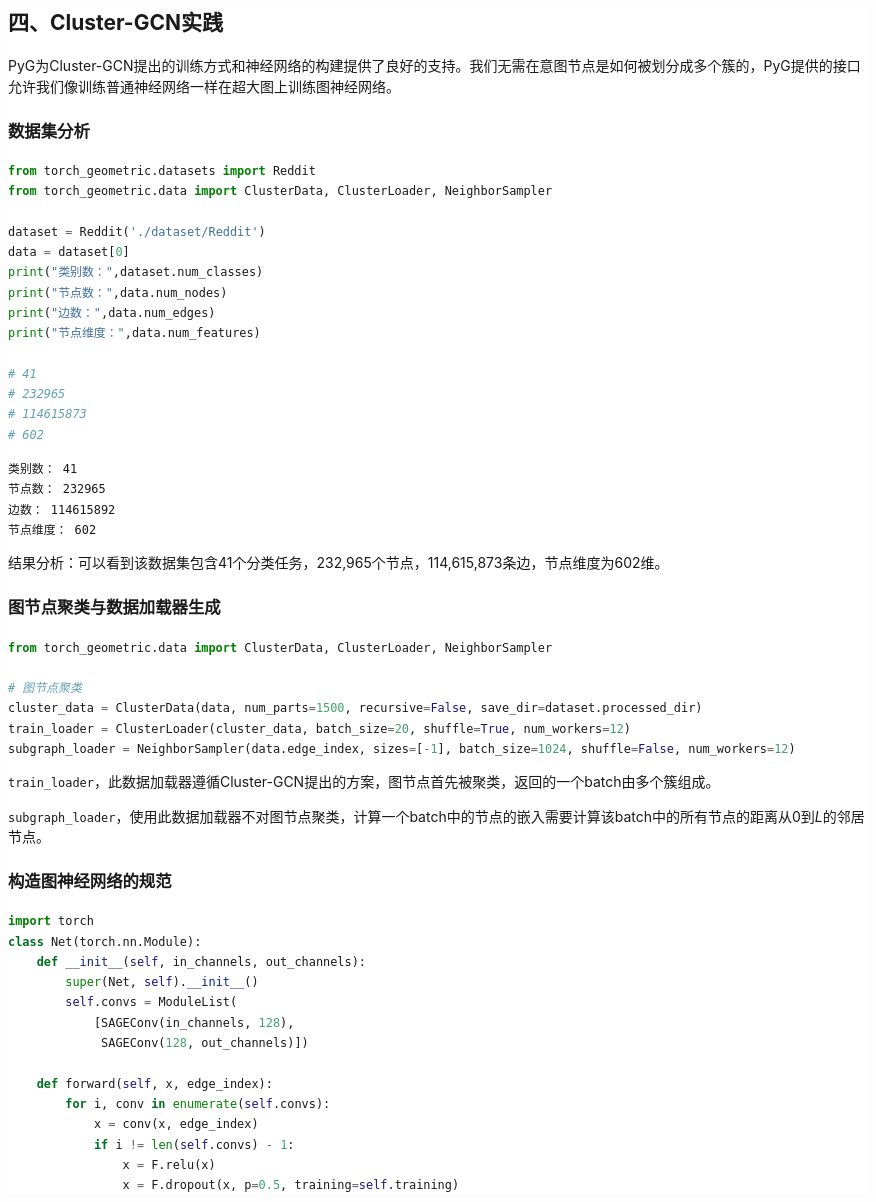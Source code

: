 ## 四、Cluster-GCN实践

PyG为Cluster-GCN提出的训练方式和神经网络的构建提供了良好的支持。我们无需在意图节点是如何被划分成多个簇的，PyG提供的接口允许我们像训练普通神经网络一样在超大图上训练图神经网络。

### 数据集分析

```python
from torch_geometric.datasets import Reddit
from torch_geometric.data import ClusterData, ClusterLoader, NeighborSampler

dataset = Reddit('./dataset/Reddit')
data = dataset[0]
print("类别数：",dataset.num_classes)
print("节点数：",data.num_nodes)
print("边数：",data.num_edges)
print("节点维度：",data.num_features)

# 41
# 232965
# 114615873
# 602
```

    类别数： 41
    节点数： 232965
    边数： 114615892
    节点维度： 602


结果分析：可以看到该数据集包含41个分类任务，232,965个节点，114,615,873条边，节点维度为602维。

### 图节点聚类与数据加载器生成


```python
from torch_geometric.data import ClusterData, ClusterLoader, NeighborSampler

# 图节点聚类
cluster_data = ClusterData(data, num_parts=1500, recursive=False, save_dir=dataset.processed_dir)
train_loader = ClusterLoader(cluster_data, batch_size=20, shuffle=True, num_workers=12)
subgraph_loader = NeighborSampler(data.edge_index, sizes=[-1], batch_size=1024, shuffle=False, num_workers=12)

```


`train_loader`，此数据加载器遵循Cluster-GCN提出的方案，图节点首先被聚类，返回的一个batch由多个簇组成。

`subgraph_loader`，使用此数据加载器不对图节点聚类，计算一个batch中的节点的嵌入需要计算该batch中的所有节点的距离从$0$到$L$的邻居节点。

### 构造图神经网络的规范


```python
import torch
class Net(torch.nn.Module):
    def __init__(self, in_channels, out_channels):
        super(Net, self).__init__()
        self.convs = ModuleList(
            [SAGEConv(in_channels, 128),
             SAGEConv(128, out_channels)])

    def forward(self, x, edge_index):
        for i, conv in enumerate(self.convs):
            x = conv(x, edge_index)
            if i != len(self.convs) - 1:
                x = F.relu(x)
                x = F.dropout(x, p=0.5, training=self.training)
```
